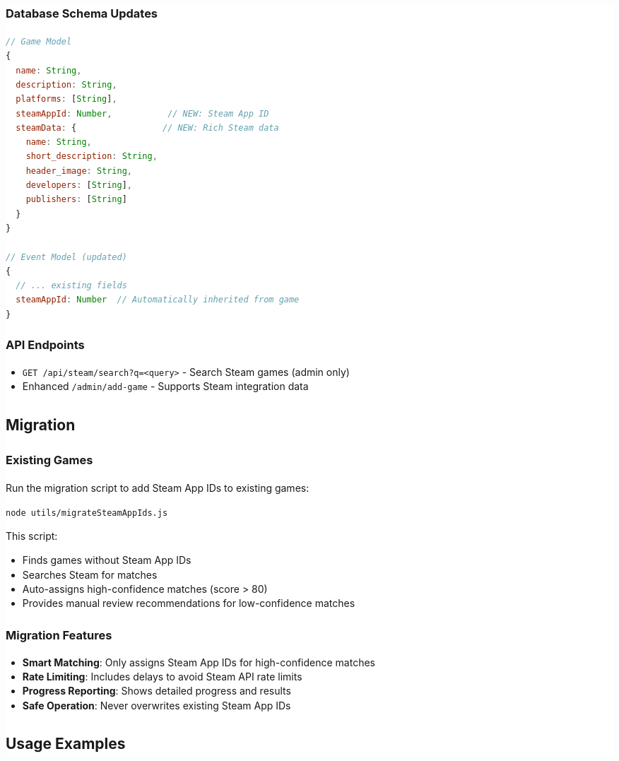 ### Database Schema Updates
```javascript
// Game Model
{
  name: String,
  description: String,
  platforms: [String],
  steamAppId: Number,           // NEW: Steam App ID
  steamData: {                 // NEW: Rich Steam data
    name: String,
    short_description: String,
    header_image: String,
    developers: [String],
    publishers: [String]
  }
}

// Event Model (updated)
{
  // ... existing fields
  steamAppId: Number  // Automatically inherited from game
}
```

### API Endpoints
- `GET /api/steam/search?q=<query>` - Search Steam games (admin only)
- Enhanced `/admin/add-game` - Supports Steam integration data

## Migration

### Existing Games
Run the migration script to add Steam App IDs to existing games:

```bash
node utils/migrateSteamAppIds.js
```

This script:
- Finds games without Steam App IDs
- Searches Steam for matches
- Auto-assigns high-confidence matches (score > 80)
- Provides manual review recommendations for low-confidence matches

### Migration Features
- **Smart Matching**: Only assigns Steam App IDs for high-confidence matches
- **Rate Limiting**: Includes delays to avoid Steam API rate limits
- **Progress Reporting**: Shows detailed progress and results
- **Safe Operation**: Never overwrites existing Steam App IDs

## Usage Examples
